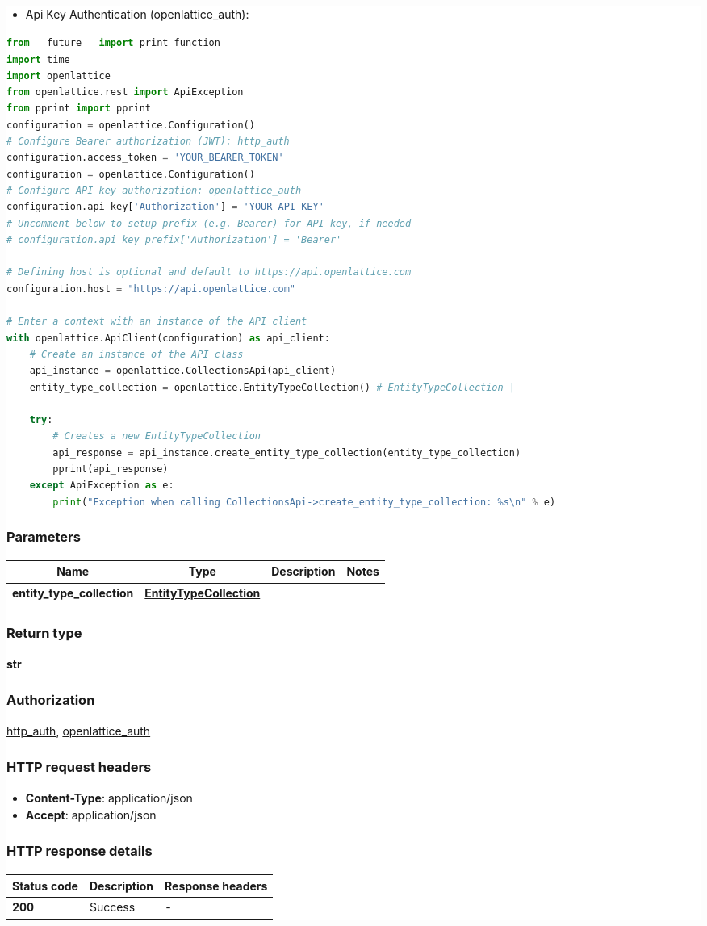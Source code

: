 * Api Key Authentication (openlattice_auth):
```python
from __future__ import print_function
import time
import openlattice
from openlattice.rest import ApiException
from pprint import pprint
configuration = openlattice.Configuration()
# Configure Bearer authorization (JWT): http_auth
configuration.access_token = 'YOUR_BEARER_TOKEN'
configuration = openlattice.Configuration()
# Configure API key authorization: openlattice_auth
configuration.api_key['Authorization'] = 'YOUR_API_KEY'
# Uncomment below to setup prefix (e.g. Bearer) for API key, if needed
# configuration.api_key_prefix['Authorization'] = 'Bearer'

# Defining host is optional and default to https://api.openlattice.com
configuration.host = "https://api.openlattice.com"

# Enter a context with an instance of the API client
with openlattice.ApiClient(configuration) as api_client:
    # Create an instance of the API class
    api_instance = openlattice.CollectionsApi(api_client)
    entity_type_collection = openlattice.EntityTypeCollection() # EntityTypeCollection | 

    try:
        # Creates a new EntityTypeCollection
        api_response = api_instance.create_entity_type_collection(entity_type_collection)
        pprint(api_response)
    except ApiException as e:
        print("Exception when calling CollectionsApi->create_entity_type_collection: %s\n" % e)
```

### Parameters

Name | Type | Description  | Notes
------------- | ------------- | ------------- | -------------
 **entity_type_collection** | [**EntityTypeCollection**](EntityTypeCollection.md)|  | 

### Return type

**str**

### Authorization

[http_auth](../README.md#http_auth), [openlattice_auth](../README.md#openlattice_auth)

### HTTP request headers

 - **Content-Type**: application/json
 - **Accept**: application/json

### HTTP response details
| Status code | Description | Response headers |
|-------------|-------------|------------------|
**200** | Success |  -  |
